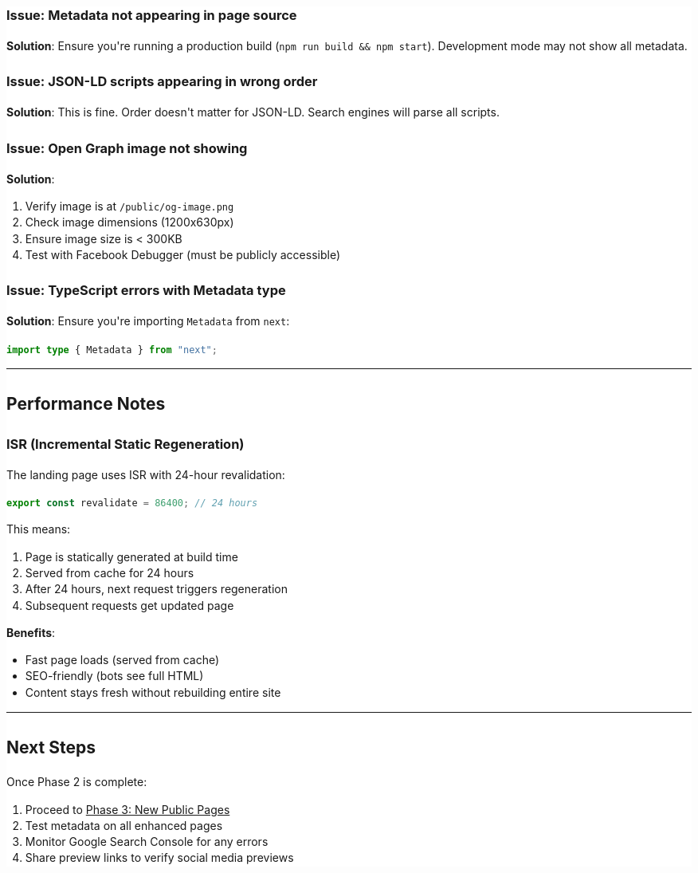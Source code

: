 ### Issue: Metadata not appearing in page source
**Solution**: Ensure you're running a production build (`npm run build && npm start`). Development mode may not show all metadata.

### Issue: JSON-LD scripts appearing in wrong order
**Solution**: This is fine. Order doesn't matter for JSON-LD. Search engines will parse all scripts.

### Issue: Open Graph image not showing
**Solution**:
1. Verify image is at `/public/og-image.png`
2. Check image dimensions (1200x630px)
3. Ensure image size is < 300KB
4. Test with Facebook Debugger (must be publicly accessible)

### Issue: TypeScript errors with Metadata type
**Solution**: Ensure you're importing `Metadata` from `next`:
```typescript
import type { Metadata } from "next";
```

---

## Performance Notes

### ISR (Incremental Static Regeneration)

The landing page uses ISR with 24-hour revalidation:
```typescript
export const revalidate = 86400; // 24 hours
```

This means:
1. Page is statically generated at build time
2. Served from cache for 24 hours
3. After 24 hours, next request triggers regeneration
4. Subsequent requests get updated page

**Benefits**:
- Fast page loads (served from cache)
- SEO-friendly (bots see full HTML)
- Content stays fresh without rebuilding entire site

---

## Next Steps

Once Phase 2 is complete:
1. Proceed to [Phase 3: New Public Pages](./03-PHASE-3-NEW-PUBLIC-PAGES.md)
2. Test metadata on all enhanced pages
3. Monitor Google Search Console for any errors
4. Share preview links to verify social media previews
